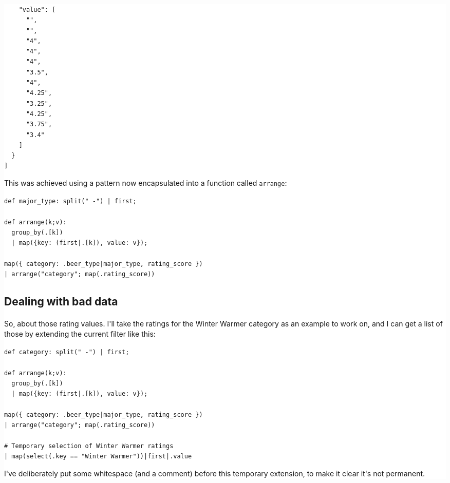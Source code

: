 ```jq
    "value": [
      "",
      "",
      "4",
      "4",
      "4",
      "3.5",
      "4",
      "4.25",
      "3.25",
      "4.25",
      "3.75",
      "3.4"
    ]
  }
]
```

This was achieved using a pattern now encapsulated into a function called `arrange`:

```jq
def major_type: split(" -") | first;

def arrange(k;v): 
  group_by(.[k])
  | map({key: (first|.[k]), value: v});

map({ category: .beer_type|major_type, rating_score })
| arrange("category"; map(.rating_score))
```

## Dealing with bad data

So, about those rating values. I'll take the ratings for the Winter Warmer category as an example to work on, and I can get a list of those by extending the current filter like this:

```jq
def category: split(" -") | first;

def arrange(k;v): 
  group_by(.[k])
  | map({key: (first|.[k]), value: v});

map({ category: .beer_type|major_type, rating_score })
| arrange("category"; map(.rating_score))

# Temporary selection of Winter Warmer ratings
| map(select(.key == "Winter Warmer"))|first|.value
```

I've deliberately put some whitespace (and a comment) before this temporary extension, to make it clear it's not permanent.
